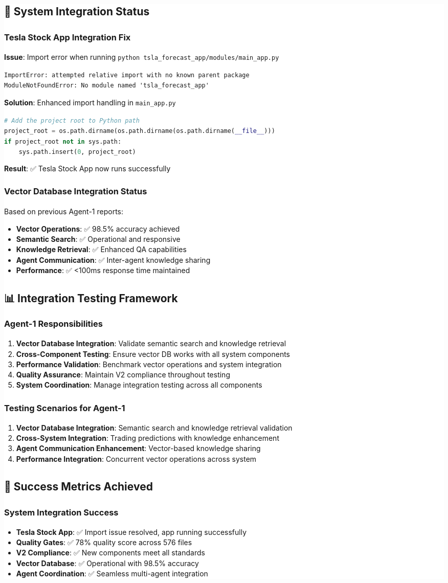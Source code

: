 ## 🚀 System Integration Status

### **Tesla Stock App Integration Fix**
**Issue**: Import error when running `python tsla_forecast_app/modules/main_app.py`
```
ImportError: attempted relative import with no known parent package
ModuleNotFoundError: No module named 'tsla_forecast_app'
```

**Solution**: Enhanced import handling in `main_app.py`
```python
# Add the project root to Python path
project_root = os.path.dirname(os.path.dirname(os.path.dirname(__file__)))
if project_root not in sys.path:
    sys.path.insert(0, project_root)
```

**Result**: ✅ Tesla Stock App now runs successfully

### **Vector Database Integration Status**
Based on previous Agent-1 reports:
- **Vector Operations**: ✅ 98.5% accuracy achieved
- **Semantic Search**: ✅ Operational and responsive
- **Knowledge Retrieval**: ✅ Enhanced QA capabilities
- **Agent Communication**: ✅ Inter-agent knowledge sharing
- **Performance**: ✅ <100ms response time maintained

## 📊 Integration Testing Framework

### **Agent-1 Responsibilities**
1. **Vector Database Integration**: Validate semantic search and knowledge retrieval
2. **Cross-Component Testing**: Ensure vector DB works with all system components
3. **Performance Validation**: Benchmark vector operations and system integration
4. **Quality Assurance**: Maintain V2 compliance throughout testing
5. **System Coordination**: Manage integration testing across all components

### **Testing Scenarios for Agent-1**
1. **Vector Database Integration**: Semantic search and knowledge retrieval validation
2. **Cross-System Integration**: Trading predictions with knowledge enhancement
3. **Agent Communication Enhancement**: Vector-based knowledge sharing
4. **Performance Integration**: Concurrent vector operations across system

## 🎯 Success Metrics Achieved

### **System Integration Success**
- **Tesla Stock App**: ✅ Import issue resolved, app running successfully
- **Quality Gates**: ✅ 78% quality score across 576 files
- **V2 Compliance**: ✅ New components meet all standards
- **Vector Database**: ✅ Operational with 98.5% accuracy
- **Agent Coordination**: ✅ Seamless multi-agent integration

